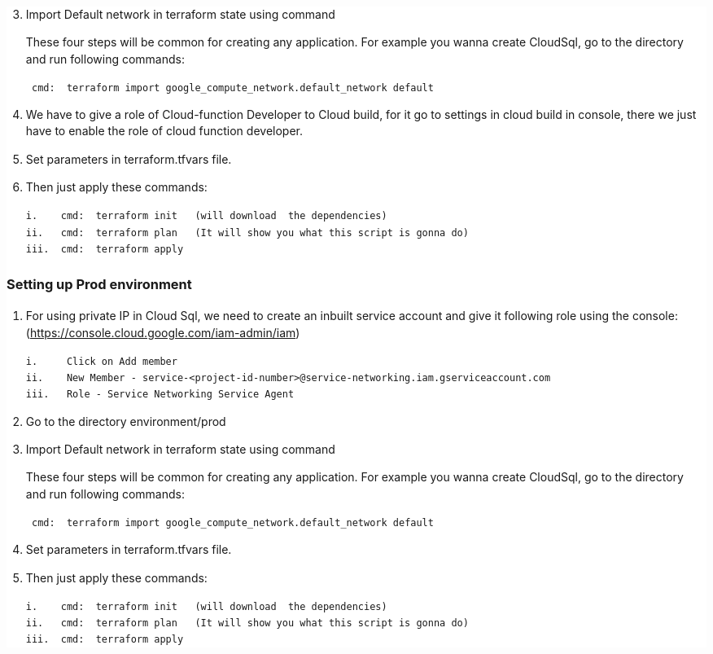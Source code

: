 3. Import Default network in terraform state using command

    These four steps will be common for creating any application. For example you wanna create
    CloudSql, go to the directory and run following commands:
    
        cmd:  terraform import google_compute_network.default_network default

4. We have to give a role of Cloud-function Developer to Cloud build, for it go to settings in  cloud build in console, there we just have to enable the role of cloud function developer.

5. Set parameters in terraform.tfvars file.

6. Then just apply these commands: 

       i.    cmd:  terraform init   (will download  the dependencies)
       ii.   cmd:  terraform plan   (It will show you what this script is gonna do)
       iii.  cmd:  terraform apply

<h3>Setting up Prod environment</h3>

1. For using private IP in Cloud Sql, we need to create an inbuilt service account and give it
   following role using the console:  (https://console.cloud.google.com/iam-admin/iam)

       i.     Click on Add member
       ii.    New Member - service-<project-id-number>@service-networking.iam.gserviceaccount.com
       iii.   Role - Service Networking Service Agent

2. Go to the directory environment/prod

3. Import Default network in terraform state using command

    These four steps will be common for creating any application. For example you wanna create CloudSql, go to the directory and run following commands:

        cmd:  terraform import google_compute_network.default_network default

4. Set parameters in terraform.tfvars file.

5. Then just apply these commands: 

       i.    cmd:  terraform init   (will download  the dependencies)
       ii.   cmd:  terraform plan   (It will show you what this script is gonna do)
       iii.  cmd:  terraform apply

